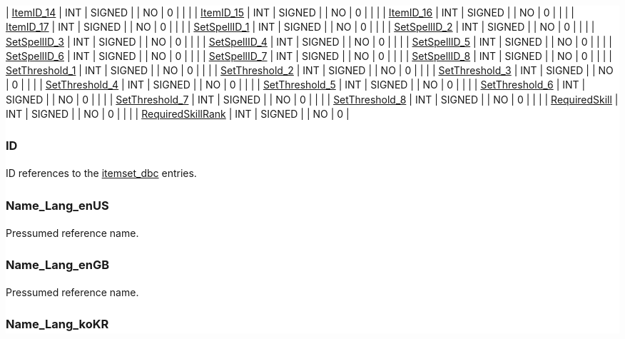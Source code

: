 | [ItemID_14](#itemid_14)                 | INT     | SIGNED     |     | NO   | 0       |       |         |
| [ItemID_15](#itemid_15)                 | INT     | SIGNED     |     | NO   | 0       |       |         |
| [ItemID_16](#itemid_16)                 | INT     | SIGNED     |     | NO   | 0       |       |         |
| [ItemID_17](#itemid_17)                 | INT     | SIGNED     |     | NO   | 0       |       |         |
| [SetSpellID_1](#setspellid_1)           | INT     | SIGNED     |     | NO   | 0       |       |         |
| [SetSpellID_2](#setspellid_2)           | INT     | SIGNED     |     | NO   | 0       |       |         |
| [SetSpellID_3](#setspellid_3)           | INT     | SIGNED     |     | NO   | 0       |       |         |
| [SetSpellID_4](#setspellid_4)           | INT     | SIGNED     |     | NO   | 0       |       |         |
| [SetSpellID_5](#setspellid_5)           | INT     | SIGNED     |     | NO   | 0       |       |         |
| [SetSpellID_6](#setspellid_6)           | INT     | SIGNED     |     | NO   | 0       |       |         |
| [SetSpellID_7](#setspellid_7)           | INT     | SIGNED     |     | NO   | 0       |       |         |
| [SetSpellID_8](#setspellid_8)           | INT     | SIGNED     |     | NO   | 0       |       |         |
| [SetThreshold_1](#setthreshold_1)       | INT     | SIGNED     |     | NO   | 0       |       |         |
| [SetThreshold_2](#setthreshold_2)       | INT     | SIGNED     |     | NO   | 0       |       |         |
| [SetThreshold_3](#setthreshold_3)       | INT     | SIGNED     |     | NO   | 0       |       |         |
| [SetThreshold_4](#setthreshold_4)       | INT     | SIGNED     |     | NO   | 0       |       |         |
| [SetThreshold_5](#setthreshold_5)       | INT     | SIGNED     |     | NO   | 0       |       |         |
| [SetThreshold_6](#setthreshold_6)       | INT     | SIGNED     |     | NO   | 0       |       |         |
| [SetThreshold_7](#setthreshold_7)       | INT     | SIGNED     |     | NO   | 0       |       |         |
| [SetThreshold_8](#setthreshold_8)       | INT     | SIGNED     |     | NO   | 0       |       |         |
| [RequiredSkill](#requiredskill)         | INT     | SIGNED     |     | NO   | 0       |       |         |
| [RequiredSkillRank](#requiredskillrank) | INT     | SIGNED     |     | NO   | 0       |

### ID

ID references to the [itemset_dbc](#id) entries.

### Name_Lang_enUS

Pressumed reference name.

### Name_Lang_enGB

Pressumed reference name.

### Name_Lang_koKR
